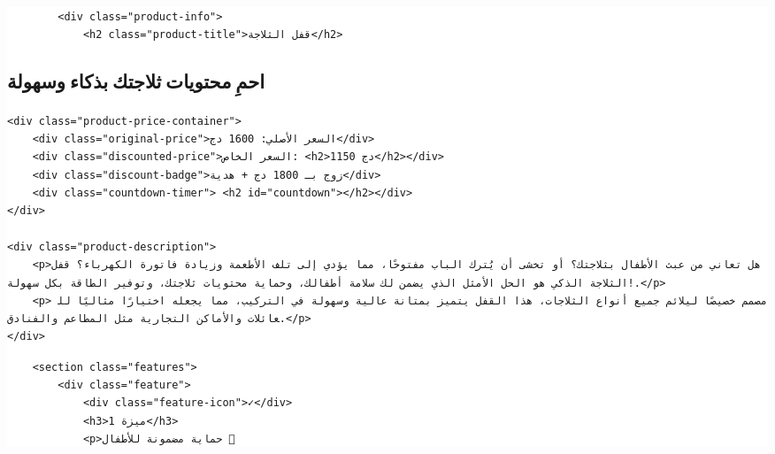 <style>
.product-gallery {
    display: flex;
    gap: 10px;
    margin-top: 15px;
    flex-wrap: wrap;
}
.product-gallery img {
    width: 80px;
    height: 80px;
    object-fit: cover;
    cursor: pointer;
    border: 2px solid #ddd;
    border-radius: 4px;
    transition: all 0.3s ease;
}
.product-gallery img:hover {
    border-color: #27ae60;
    transform: scale(1.05);
}
</style>

<script>
function changeMainImage(imgSrc, altText) {
    document.getElementById('mainProductImage').src = imgSrc;
    document.getElementById('mainProductImage').alt = altText;
}
</script>
            <div class="product-info">
                <h2 class="product-title">قفل الثلاجة</h2>
<div class="product-info">
    <h2 class="product-title">احمِ محتويات ثلاجتك بذكاء وسهولة</h2>
    
    <div class="product-price-container">
        <div class="original-price">السعر الأصلي: 1600 دج</div>
        <div class="discounted-price">السعر الخاص: <h2>1150 دج</h2></div>
        <div class="discount-badge">زوج بـ 1800 دج + هدية</div>
        <div class="countdown-timer"> <h2 id="countdown"></h2></div>
    </div>
    
    <div class="product-description">
        <p>هل تعاني من عبث الأطفال بثلاجتك؟ أو تخشى أن يُترك الباب مفتوحًا، مما يؤدي إلى تلف الأطعمة وزيادة فاتورة الكهرباء؟ قفل الثلاجة الذكي هو الحل الأمثل الذي يضمن لك سلامة أطفالك، وحماية محتويات ثلاجتك، وتوفير الطاقة بكل سهولة!.</p>
        <p> مصمم خصيصًا ليلائم جميع أنواع الثلاجات، هذا القفل يتميز بمتانة عالية وسهولة في التركيب، مما يجعله اختيارًا مثاليًا للعائلات والأماكن التجارية مثل المطاعم والفنادق.</p>
    </div>
</div>

        <section class="features">
            <div class="feature">
                <div class="feature-icon">✓</div>
                <h3>ميزة 1</h3>
                <p>حماية مضمونة للأطفال 👶
